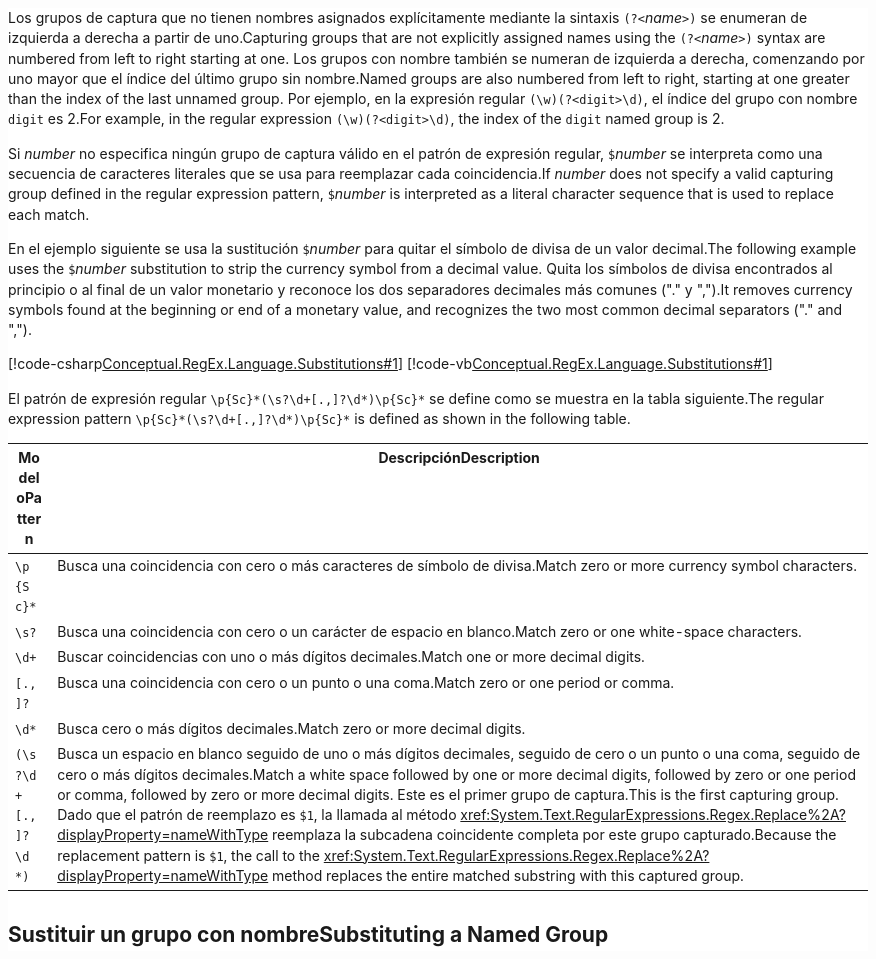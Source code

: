  <span data-ttu-id="e1b53-149">Los grupos de captura que no tienen nombres asignados explícitamente mediante la sintaxis `(?<`*name*`>)` se enumeran de izquierda a derecha a partir de uno.</span><span class="sxs-lookup"><span data-stu-id="e1b53-149">Capturing groups that are not explicitly assigned names using the `(?<`*name*`>)` syntax are numbered from left to right starting at one.</span></span> <span data-ttu-id="e1b53-150">Los grupos con nombre también se numeran de izquierda a derecha, comenzando por uno mayor que el índice del último grupo sin nombre.</span><span class="sxs-lookup"><span data-stu-id="e1b53-150">Named groups are also numbered from left to right, starting at one greater than the index of the last unnamed group.</span></span> <span data-ttu-id="e1b53-151">Por ejemplo, en la expresión regular `(\w)(?<digit>\d)`, el índice del grupo con nombre `digit` es 2.</span><span class="sxs-lookup"><span data-stu-id="e1b53-151">For example, in the regular expression `(\w)(?<digit>\d)`, the index of the `digit` named group is 2.</span></span>  
  
 <span data-ttu-id="e1b53-152">Si *number* no especifica ningún grupo de captura válido en el patrón de expresión regular, `$`*number* se interpreta como una secuencia de caracteres literales que se usa para reemplazar cada coincidencia.</span><span class="sxs-lookup"><span data-stu-id="e1b53-152">If *number* does not specify a valid capturing group defined in the regular expression pattern, `$`*number* is interpreted as a literal character sequence that is used to replace each match.</span></span>  
  
 <span data-ttu-id="e1b53-153">En el ejemplo siguiente se usa la sustitución `$`*number* para quitar el símbolo de divisa de un valor decimal.</span><span class="sxs-lookup"><span data-stu-id="e1b53-153">The following example uses the `$`*number* substitution to strip the currency symbol from a decimal value.</span></span> <span data-ttu-id="e1b53-154">Quita los símbolos de divisa encontrados al principio o al final de un valor monetario y reconoce los dos separadores decimales más comunes ("." y ",").</span><span class="sxs-lookup"><span data-stu-id="e1b53-154">It removes currency symbols found at the beginning or end of a monetary value, and recognizes the two most common decimal separators ("." and ",").</span></span>  
  
 [!code-csharp[Conceptual.RegEx.Language.Substitutions#1](../../../samples/snippets/csharp/VS_Snippets_CLR/conceptual.regex.language.substitutions/cs/numberedgroup1.cs#1)]
 [!code-vb[Conceptual.RegEx.Language.Substitutions#1](../../../samples/snippets/visualbasic/VS_Snippets_CLR/conceptual.regex.language.substitutions/vb/numberedgroup1.vb#1)]  
  
 <span data-ttu-id="e1b53-155">El patrón de expresión regular `\p{Sc}*(\s?\d+[.,]?\d*)\p{Sc}*` se define como se muestra en la tabla siguiente.</span><span class="sxs-lookup"><span data-stu-id="e1b53-155">The regular expression pattern `\p{Sc}*(\s?\d+[.,]?\d*)\p{Sc}*` is defined as shown in the following table.</span></span>  
  
|<span data-ttu-id="e1b53-156">Modelo</span><span class="sxs-lookup"><span data-stu-id="e1b53-156">Pattern</span></span>|<span data-ttu-id="e1b53-157">Descripción</span><span class="sxs-lookup"><span data-stu-id="e1b53-157">Description</span></span>|  
|-------------|-----------------|  
|`\p{Sc}*`|<span data-ttu-id="e1b53-158">Busca una coincidencia con cero o más caracteres de símbolo de divisa.</span><span class="sxs-lookup"><span data-stu-id="e1b53-158">Match zero or more currency symbol characters.</span></span>|  
|`\s?`|<span data-ttu-id="e1b53-159">Busca una coincidencia con cero o un carácter de espacio en blanco.</span><span class="sxs-lookup"><span data-stu-id="e1b53-159">Match zero or one white-space characters.</span></span>|  
|`\d+`|<span data-ttu-id="e1b53-160">Buscar coincidencias con uno o más dígitos decimales.</span><span class="sxs-lookup"><span data-stu-id="e1b53-160">Match one or more decimal digits.</span></span>|  
|`[.,]?`|<span data-ttu-id="e1b53-161">Busca una coincidencia con cero o un punto o una coma.</span><span class="sxs-lookup"><span data-stu-id="e1b53-161">Match zero or one period or comma.</span></span>|  
|`\d*`|<span data-ttu-id="e1b53-162">Busca cero o más dígitos decimales.</span><span class="sxs-lookup"><span data-stu-id="e1b53-162">Match zero or more decimal digits.</span></span>|  
|`(\s?\d+[.,]?\d*)`|<span data-ttu-id="e1b53-163">Busca un espacio en blanco seguido de uno o más dígitos decimales, seguido de cero o un punto o una coma, seguido de cero o más dígitos decimales.</span><span class="sxs-lookup"><span data-stu-id="e1b53-163">Match a white space followed by one or more decimal digits, followed by zero or one period or comma, followed by zero or more decimal digits.</span></span> <span data-ttu-id="e1b53-164">Este es el primer grupo de captura.</span><span class="sxs-lookup"><span data-stu-id="e1b53-164">This is the first capturing group.</span></span> <span data-ttu-id="e1b53-165">Dado que el patrón de reemplazo es `$1`, la llamada al método <xref:System.Text.RegularExpressions.Regex.Replace%2A?displayProperty=nameWithType> reemplaza la subcadena coincidente completa por este grupo capturado.</span><span class="sxs-lookup"><span data-stu-id="e1b53-165">Because the replacement pattern is `$1`, the call to the <xref:System.Text.RegularExpressions.Regex.Replace%2A?displayProperty=nameWithType> method replaces the entire matched substring with this captured group.</span></span>|  

## <a name="substituting-a-named-group"></a><span data-ttu-id="e1b53-166">Sustituir un grupo con nombre</span><span class="sxs-lookup"><span data-stu-id="e1b53-166">Substituting a Named Group</span></span>  